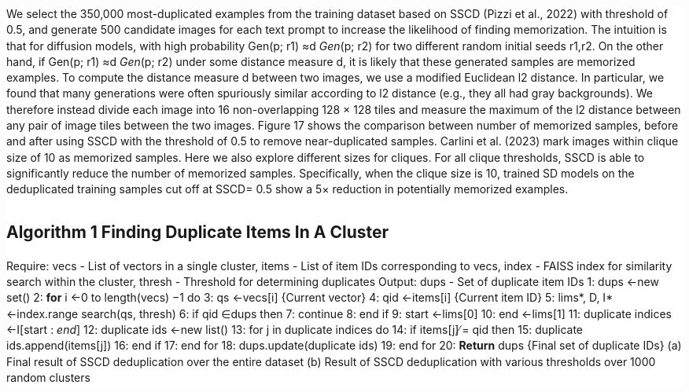 We select the 350,000 most-duplicated examples from the training dataset based on SSCD (Pizzi et al., 2022) with threshold of 0.5, and generate 500 candidate images for each text prompt to increase the likelihood of finding memorization. The intuition is that for diffusion models, with high probability Gen(p; r1) ≈d *Gen*(p; r2) for two different random initial seeds r1,r2. On the other hand, if Gen(p; r1) ≈d *Gen*(p; r2) under some distance measure d, it is likely that these generated samples are memorized examples. To compute the distance measure d between two images, we use a modified Euclidean l2 distance. In particular, we found that many generations were often spuriously similar according to l2 distance (e.g., they all had gray backgrounds). We therefore instead divide each image into 16 non-overlapping 128 × 128 tiles and measure the maximum of the l2 distance between any pair of image tiles between the two images. Figure 17 shows the comparison between number of memorized samples, before and after using SSCD with the threshold of 0.5 to remove near-duplicated samples. Carlini et al. (2023) mark images within clique size of 10 as memorized samples. Here we also explore different sizes for cliques. For all clique thresholds, SSCD is able to significantly reduce the number of memorized samples. Specifically, when the clique size is 10, trained SD models on the deduplicated training samples cut off at SSCD= 0.5 show a 5× reduction in potentially memorized examples.

## Algorithm 1 Finding Duplicate Items In A Cluster

Require: vecs - List of vectors in a single cluster, items - List of item IDs corresponding to vecs, index - FAISS index
for similarity search within the cluster, thresh - Threshold for determining duplicates
Output: dups - Set of duplicate item IDs
1: dups ←new set()
2: **for** i ←0 to length(vecs) −1 do
3:
qs ←vecs[i] {Current vector}
4:
qid ←items[i] {Current item ID}
5:
lims*, D, I* ←index.range search(qs, thresh)
6:
if qid ∈dups then
7:
continue
8:
end if
9:
start ←lims[0]
10:
end ←lims[1]
11:
duplicate indices ←I[start : *end*]
12:
duplicate ids ←new list()
13:
for j in duplicate indices do
14:
if items[j] ̸= qid then
15:
duplicate ids.append(items[j])
16:
end if
17:
end for
18:
dups.update(duplicate ids)
19: end for
20: **Return** dups {Final set of duplicate IDs}
(a) Final result of SSCD deduplication over the entire dataset
(b) Result of SSCD deduplication with various thresholds over 1000
random clusters
